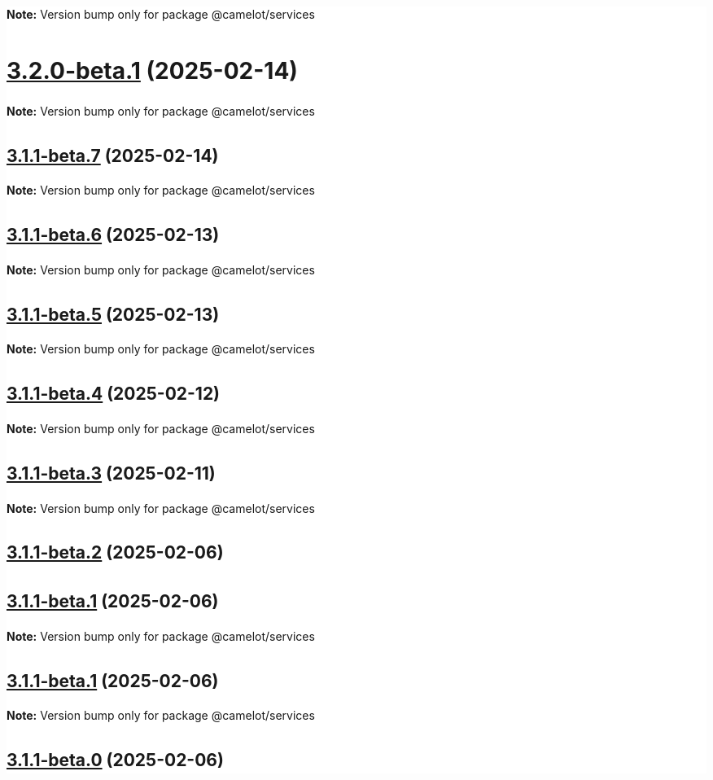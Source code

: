 **Note:** Version bump only for package @camelot/services

# [3.2.0-beta.1](https://dev.azure.com/compare/v3.1.1-beta.7...v3.2.0-beta.1) (2025-02-14)

**Note:** Version bump only for package @camelot/services

## [3.1.1-beta.7](https://dev.azure.com/compare/v3.1.1-beta.6...v3.1.1-beta.7) (2025-02-14)

**Note:** Version bump only for package @camelot/services

## [3.1.1-beta.6](https://dev.azure.com/compare/v3.1.1-beta.5...v3.1.1-beta.6) (2025-02-13)

**Note:** Version bump only for package @camelot/services

## [3.1.1-beta.5](https://dev.azure.com/compare/v3.1.1-beta.4...v3.1.1-beta.5) (2025-02-13)

**Note:** Version bump only for package @camelot/services

## [3.1.1-beta.4](https://dev.azure.com/compare/v3.1.1-beta.3...v3.1.1-beta.4) (2025-02-12)

**Note:** Version bump only for package @camelot/services

## [3.1.1-beta.3](https://dev.azure.com/compare/v3.1.1-beta.2...v3.1.1-beta.3) (2025-02-11)

**Note:** Version bump only for package @camelot/services

## [3.1.1-beta.2](https://dev.azure.com/compare/v3.1.1...v3.1.1-beta.2) (2025-02-06)

## [3.1.1-beta.1](https://dev.azure.com/compare/v3.1.1-beta.0...v3.1.1-beta.1) (2025-02-06)

**Note:** Version bump only for package @camelot/services

## [3.1.1-beta.1](https://dev.azure.com/compare/v3.1.1-beta.0...v3.1.1-beta.1) (2025-02-06)

**Note:** Version bump only for package @camelot/services

## [3.1.1-beta.0](https://dev.azure.com/compare/v3.1.0...v3.1.1-beta.0) (2025-02-06)
